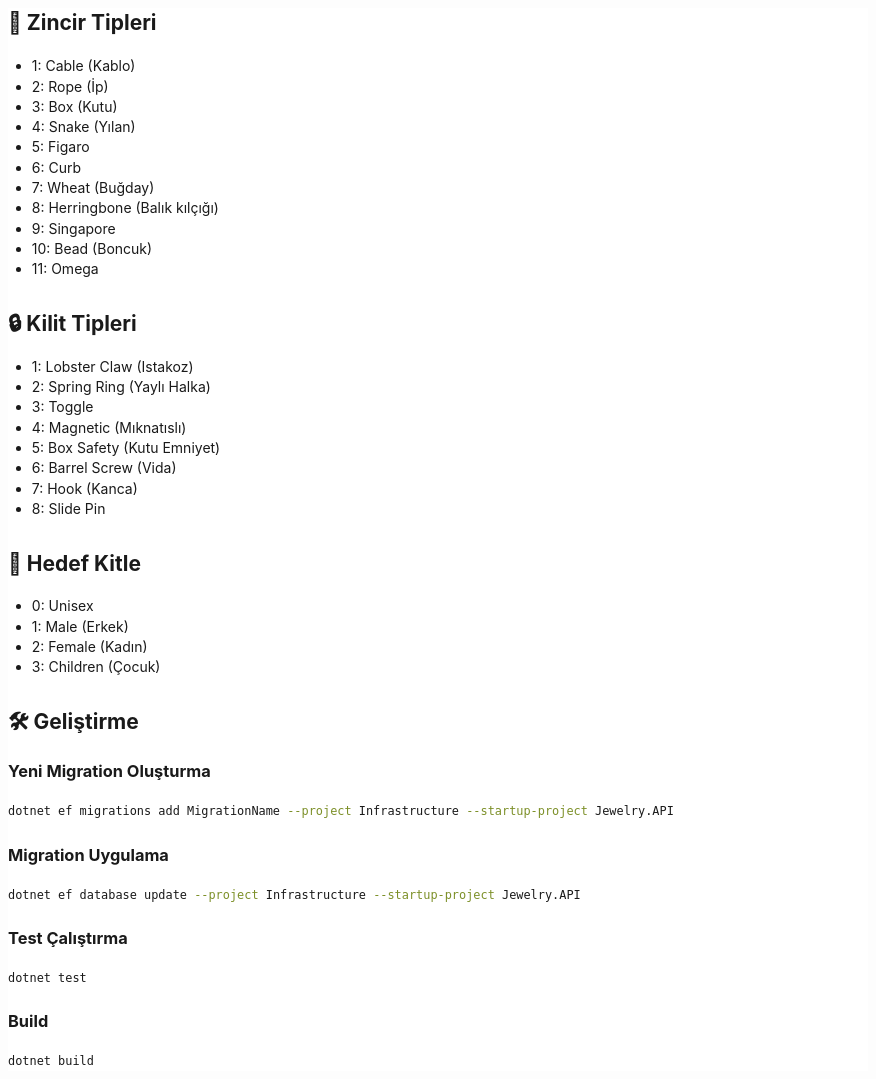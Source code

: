 ## 🔗 Zincir Tipleri

- 1: Cable (Kablo)
- 2: Rope (İp)
- 3: Box (Kutu)
- 4: Snake (Yılan)
- 5: Figaro
- 6: Curb
- 7: Wheat (Buğday)
- 8: Herringbone (Balık kılçığı)
- 9: Singapore
- 10: Bead (Boncuk)
- 11: Omega

## 🔒 Kilit Tipleri

- 1: Lobster Claw (Istakoz)
- 2: Spring Ring (Yaylı Halka)
- 3: Toggle
- 4: Magnetic (Mıknatıslı)
- 5: Box Safety (Kutu Emniyet)
- 6: Barrel Screw (Vida)
- 7: Hook (Kanca)
- 8: Slide Pin

## 👥 Hedef Kitle

- 0: Unisex
- 1: Male (Erkek)
- 2: Female (Kadın)
- 3: Children (Çocuk)

## 🛠️ Geliştirme

### Yeni Migration Oluşturma
```bash
dotnet ef migrations add MigrationName --project Infrastructure --startup-project Jewelry.API
```

### Migration Uygulama
```bash
dotnet ef database update --project Infrastructure --startup-project Jewelry.API
```

### Test Çalıştırma
```bash
dotnet test
```

### Build
```bash
dotnet build
```

